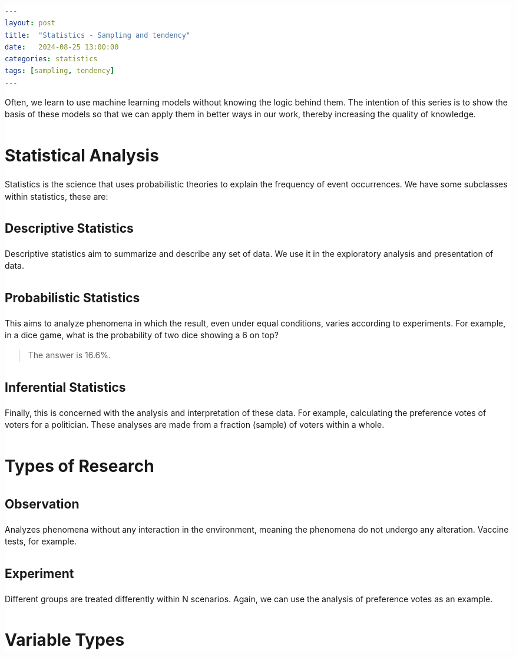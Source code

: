 ```yaml
---
layout: post
title:  "Statistics - Sampling and tendency"
date:   2024-08-25 13:00:00
categories: statistics
tags: [sampling, tendency]
---
```


Often, we learn to use machine learning models without knowing the logic behind them. The intention of this series is to show the basis of these models so that we can apply them in better ways in our work, thereby increasing the quality of knowledge.

Statistical Analysis
====================

Statistics is the science that uses probabilistic theories to explain the frequency of event occurrences. We have some subclasses within statistics, these are:

Descriptive Statistics
----------------------

Descriptive statistics aim to summarize and describe any set of data. We use it in the exploratory analysis and presentation of data.

Probabilistic Statistics
------------------------

This aims to analyze phenomena in which the result, even under equal conditions, varies according to experiments. For example, in a dice game, what is the probability of two dice showing a 6 on top?

> The answer is 16.6%.

Inferential Statistics
----------------------

Finally, this is concerned with the analysis and interpretation of these data. For example, calculating the preference votes of voters for a politician. These analyses are made from a fraction (sample) of voters within a whole.

Types of Research
=================

Observation
-----------

Analyzes phenomena without any interaction in the environment, meaning the phenomena do not undergo any alteration. Vaccine tests, for example.

Experiment
----------

Different groups are treated differently within N scenarios. Again, we can use the analysis of preference votes as an example.

Variable Types
==============
